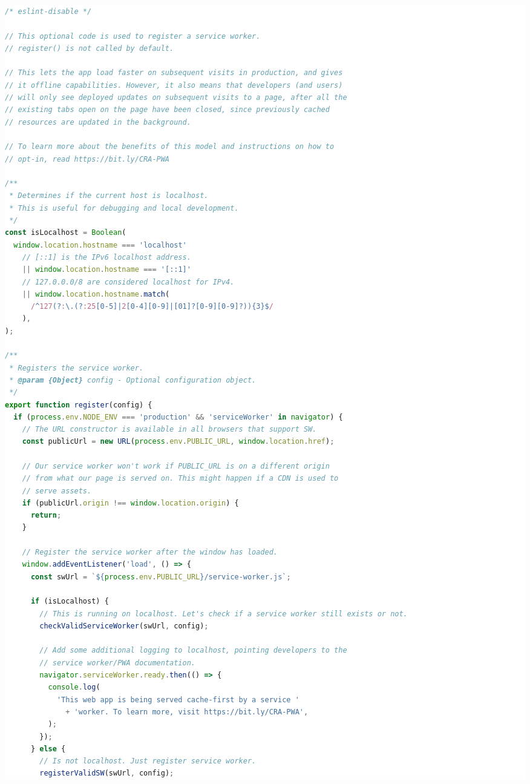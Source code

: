 ```javascript
/* eslint-disable */ 

// This optional code is used to register a service worker.
// register() is not called by default.

// This lets the app load faster on subsequent visits in production, and gives
// it offline capabilities. However, it also means that developers (and users)
// will only see deployed updates on subsequent visits to a page, after all the
// existing tabs open on the page have been closed, since previously cached
// resources are updated in the background.

// To learn more about the benefits of this model and instructions on how to
// opt-in, read https://bit.ly/CRA-PWA

/**
 * Determines if the current host is localhost.
 * This is useful for debugging and local development.
 */
const isLocalhost = Boolean(
  window.location.hostname === 'localhost'
    // [::1] is the IPv6 localhost address.
    || window.location.hostname === '[::1]'
    // 127.0.0.0/8 are considered localhost for IPv4.
    || window.location.hostname.match(
      /^127(?:\.(?:25[0-5]|2[0-4][0-9]|[01]?[0-9][0-9]?)){3}$/
    ),
);

/**
 * Registers the service worker.
 * @param {Object} config - Optional configuration object.
 */
export function register(config) {
  if (process.env.NODE_ENV === 'production' && 'serviceWorker' in navigator) {
    // The URL constructor is available in all browsers that support SW.
    const publicUrl = new URL(process.env.PUBLIC_URL, window.location.href);
    
    // Our service worker won't work if PUBLIC_URL is on a different origin
    // from what our page is served on. This might happen if a CDN is used to
    // serve assets.
    if (publicUrl.origin !== window.location.origin) {
      return;
    }

    // Register the service worker after the window has loaded.
    window.addEventListener('load', () => {
      const swUrl = `${process.env.PUBLIC_URL}/service-worker.js`;

      if (isLocalhost) {
        // This is running on localhost. Let's check if a service worker still exists or not.
        checkValidServiceWorker(swUrl, config);

        // Add some additional logging to localhost, pointing developers to the
        // service worker/PWA documentation.
        navigator.serviceWorker.ready.then(() => {
          console.log(
            'This web app is being served cache-first by a service '
              + 'worker. To learn more, visit https://bit.ly/CRA-PWA',
          );
        });
      } else {
        // Is not localhost. Just register service worker.
        registerValidSW(swUrl, config);
```